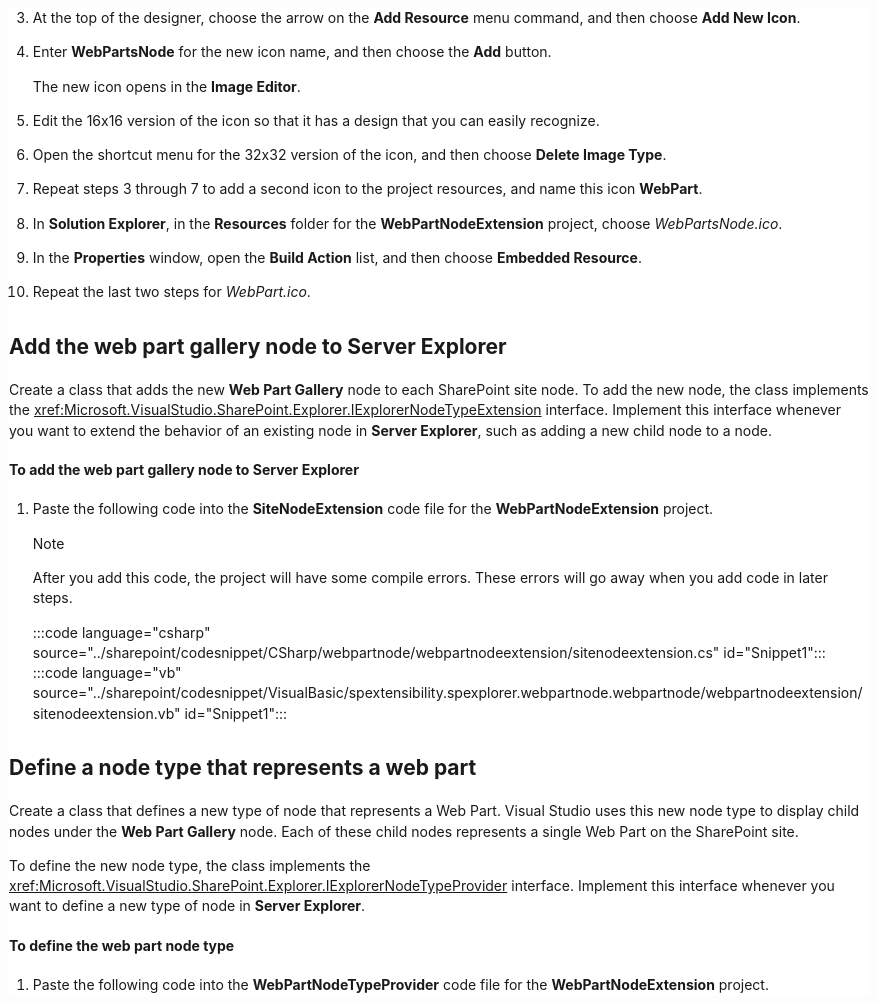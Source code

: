 3. At the top of the designer, choose the arrow on the **Add Resource** menu command, and then choose **Add New Icon**.

4. Enter **WebPartsNode** for the new icon name, and then choose the **Add** button.

     The new icon opens in the **Image Editor**.

5. Edit the 16x16 version of the icon so that it has a design that you can easily recognize.

6. Open the shortcut menu for the 32x32 version of the icon, and then choose **Delete Image Type**.

7. Repeat steps 3 through 7 to add a second icon to the project resources, and name this icon **WebPart**.

8. In **Solution Explorer**, in the **Resources** folder for the **WebPartNodeExtension** project, choose *WebPartsNode.ico*.

9. In the **Properties** window, open the **Build Action** list, and then choose **Embedded Resource**.

10. Repeat the last two steps for *WebPart.ico*.

## Add the web part gallery node to Server Explorer
 Create a class that adds the new **Web Part Gallery** node to each SharePoint site node. To add the new node, the class implements the <xref:Microsoft.VisualStudio.SharePoint.Explorer.IExplorerNodeTypeExtension> interface. Implement this interface whenever you want to extend the behavior of an existing node in **Server Explorer**, such as adding a new child node to a node.

#### To add the web part gallery node to Server Explorer

1. Paste the following code into the **SiteNodeExtension** code file for the **WebPartNodeExtension** project.

    > [!NOTE]
    > After you add this code, the project will have some compile errors. These errors will go away when you add code in later steps.

     :::code language="csharp" source="../sharepoint/codesnippet/CSharp/webpartnode/webpartnodeextension/sitenodeextension.cs" id="Snippet1":::
     :::code language="vb" source="../sharepoint/codesnippet/VisualBasic/spextensibility.spexplorer.webpartnode.webpartnode/webpartnodeextension/sitenodeextension.vb" id="Snippet1":::

## Define a node type that represents a web part
 Create a class that defines a new type of node that represents a Web Part. Visual Studio uses this new node type to display child nodes under the **Web Part Gallery** node. Each of these child nodes represents a single Web Part on the SharePoint site.

 To define the new node type, the class implements the <xref:Microsoft.VisualStudio.SharePoint.Explorer.IExplorerNodeTypeProvider> interface. Implement this interface whenever you want to define a new type of node in **Server Explorer**.

#### To define the web part node type

1. Paste the following code into the **WebPartNodeTypeProvider** code file for the **WebPartNodeExtension** project.
